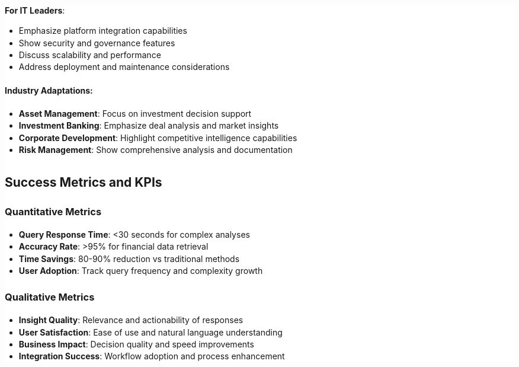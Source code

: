 **For IT Leaders**:
- Emphasize platform integration capabilities
- Show security and governance features
- Discuss scalability and performance
- Address deployment and maintenance considerations

#### Industry Adaptations:
- **Asset Management**: Focus on investment decision support
- **Investment Banking**: Emphasize deal analysis and market insights
- **Corporate Development**: Highlight competitive intelligence capabilities
- **Risk Management**: Show comprehensive analysis and documentation

## Success Metrics and KPIs

### Quantitative Metrics
- **Query Response Time**: <30 seconds for complex analyses
- **Accuracy Rate**: >95% for financial data retrieval
- **Time Savings**: 80-90% reduction vs traditional methods
- **User Adoption**: Track query frequency and complexity growth

### Qualitative Metrics
- **Insight Quality**: Relevance and actionability of responses
- **User Satisfaction**: Ease of use and natural language understanding
- **Business Impact**: Decision quality and speed improvements
- **Integration Success**: Workflow adoption and process enhancement
